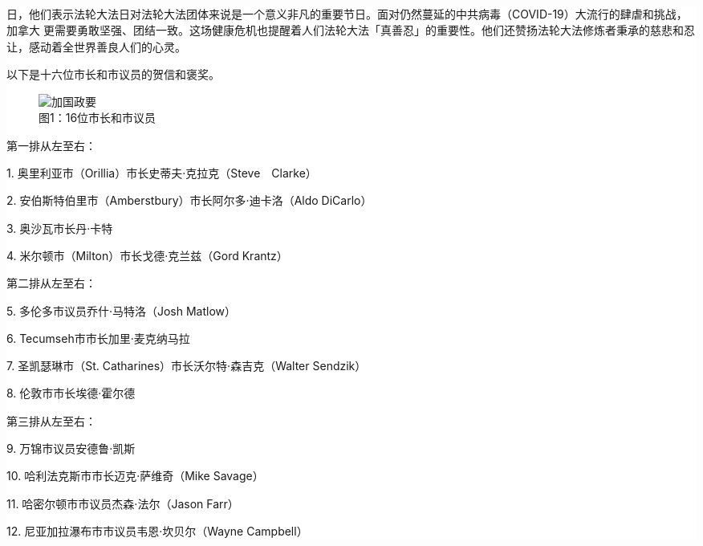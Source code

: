   日，他们表示法轮大法日对法轮大法团体来说是一个意义非凡的重要节日。面对仍然蔓延的中共病毒（COVID-19）大流行的肆虐和挑战，
  <ok href="/term/2656">
   加拿大
  </ok>
  更需要勇敢坚强、团结一致。这场健康危机也提醒着人们法轮大法「真善忍」的重要性。他们还赞扬法轮大法修炼者秉承的慈悲和忍让，感动着全世界善良人们的心灵。
 </p>
 <p>
  以下是十六位市长和市议员的贺信和褒奖。
 </p>
 <figure class="OImage__StyledFigure-sc-1lfley0-0 hHSfVg">
  <img alt="加国政要" src="https://img.soundofhope.org/2020-05/1-66-1588979689741.jpg"/>
  <br/><figcaption>
   图1：16位市长和市议员
  </figcaption>
 </figure>
 <p>
  第一排从左至右：
 </p>
 <div class="AD_Embed__Wrap-sc-1xslmin-0 igMuqX module desktop">
  <div>
  </div>
 </div>
 <p>
  1. 奥里利亚市（Orillia）市长史蒂夫·克拉克（Steve　Clarke）
 </p>
 <p>
  2. 安伯斯特伯里市（Amberstbury）市长阿尔多·迪卡洛（Aldo DiCarlo）
 </p>
 <p>
  3. 奥沙瓦市长丹·卡特
 </p>
 <p>
  4. 米尔顿市（Milton）市长戈德·克兰兹（Gord Krantz）
 </p>
 <p>
  第二排从左至右：
 </p>
 <p>
  5. 多伦多市议员乔什·马特洛（Josh Matlow）
 </p>
 <p>
  6. Tecumseh市市长加里·麦克纳马拉
 </p>
 <p>
  7. 圣凯瑟琳市（St. Catharines）市长沃尔特·森吉克（Walter Sendzik）
 </p>
 <p>
  8. 伦敦市市长埃德·霍尔德
 </p>
 <p>
  第三排从左至右：
 </p>
 <p>
  9. 万锦市议员安德鲁·凯斯
 </p>
 <p>
  10. 哈利法克斯市市长迈克·萨维奇（Mike Savage）
 </p>
 <p>
  11. 哈密尔顿市市议员杰森·法尔（Jason Farr）
 </p>
 <p>
  12. 尼亚加拉瀑布市市议员韦恩·坎贝尔（Wayne Campbell）